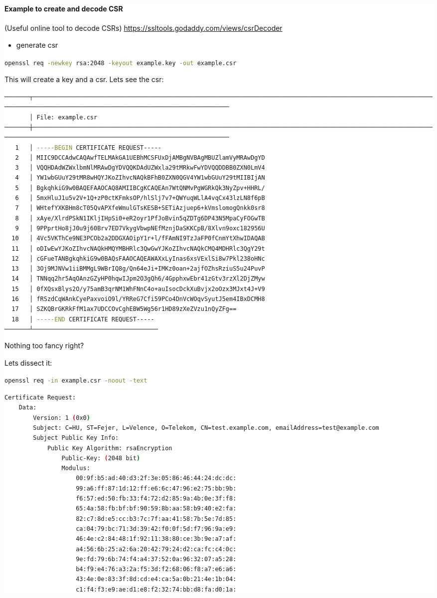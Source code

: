 #### Example to create and decode CSR

(Useful online tool to decode CSRs) <https://ssltools.godaddy.com/views/csrDecoder>

- generate csr

```bash
openssl req -newkey rsa:2048 -keyout example.key -out example.csr
```

This will create a key and a csr. Lets see the csr:

```bash
───────┬───────────────────────────────────────────────────────────────────────────────────────────────────────────────────────────────────────────────────────────────────────────────
       │ File: example.csr
───────┼───────────────────────────────────────────────────────────────────────────────────────────────────────────────────────────────────────────────────────────────────────────────
   1   │ -----BEGIN CERTIFICATE REQUEST-----
   2   │ MIIC9DCCAdwCAQAwfTELMAkGA1UEBhMCSFUxDjAMBgNVBAgMBUZlamVyMRAwDgYD
   3   │ VQQHDAdWZWxlbmNlMRAwDgYDVQQKDAdUZWxla29tMRkwFwYDVQQDDBB0ZXN0LmV4
   4   │ YW1wbGUuY29tMR8wHQYJKoZIhvcNAQkBFhB0ZXN0QGV4YW1wbGUuY29tMIIBIjAN
   5   │ BgkqhkiG9w0BAQEFAAOCAQ8AMIIBCgKCAQEAn7WtQNMvPgWGRkQk3NyZpv+HHRL/
   6   │ 5mxHluJ1u5v2V+1Q+zP0ctKFmksOP/hlSlj7v7+QWYuqWLlA4vqCx43lzLN8f6pB
   7   │ WHtefYXKBHm8cT05QvAPXfeWmulGTsKESB+SETiAzjuep6+kVmslomogQnkk0sr8
   8   │ xAye/XlrdPSkN1IKljIHpSi0+eR2oyr1PfJoBvin5qZDTg6DP43N5MpaCyFOGwTB
   9   │ 9PPprtHo8jJ0u9j60Brv7ED7VkygVbwpNEfMznjDaSKKCpB/8Xlvn9oxc182956U
  10   │ 4Vc5VKThCe9NE3PCOb2a2DDGXAOipY1r+l/fFAmNI9TzJaFP0fCnmYtXhwIDAQAB
  11   │ oDIwEwYJKoZIhvcNAQkHMQYMBHRlc3QwGwYJKoZIhvcNAQkCMQ4MDHRlc3QgY29t
  12   │ cGFueTANBgkqhkiG9w0BAQsFAAOCAQEAWAXxLyInas6xsVExlSi8w7Pkl238oHNc
  13   │ 3Oj9MJNVw1iiBMMgL9WBrIQ8g/Qn64eJi+IMKz0oan+2ajfOZhsRziuS5u24PuvP
  14   │ TNNqq2hr5AqOAnzGZyHP0hqwIJpm2O3gQh6/4GpphxwEbr41zGtv3rzXl2DjZMyw
  15   │ 0fXQsxBlys2O/y75amB3qrNM1WhFNnC4o+auIsocDckXuBvjx2oOzx3MJxt4J+V9
  16   │ fRSzdCqWAnkCyePaxvoiO9l/YRReG7Cfi59PCo4DnVcWOqvSyutJ5em4IBxDCMH8
  17   │ SZKQBrGKRkFfM1ax7UDCCOvCghEBW5Wg56r1HD89zXeZVzu1nQyZFg==
  18   │ -----END CERTIFICATE REQUEST-----
───────┴───────────────────────────────────
```

Nothing too fancy right?

Lets dissect it:

```bash
openssl req -in example.csr -noout -text
```

```bash
Certificate Request:
    Data:
        Version: 1 (0x0)
        Subject: C=HU, ST=Fejer, L=Velence, O=Telekom, CN=test.example.com, emailAddress=test@example.com
        Subject Public Key Info:
            Public Key Algorithm: rsaEncryption
                Public-Key: (2048 bit)
                Modulus:
                    00:9f:b5:ad:40:d3:2f:3e:05:86:46:44:24:dc:dc:
                    99:a6:ff:87:1d:12:ff:e6:6c:47:96:e2:75:bb:9b:
                    f6:57:ed:50:fb:33:f4:72:d2:85:9a:4b:0e:3f:f8:
                    65:4a:58:fb:bf:bf:90:59:8b:aa:58:b9:40:e2:fa:
                    82:c7:8d:e5:cc:b3:7c:7f:aa:41:58:7b:5e:7d:85:
                    ca:04:79:bc:71:3d:39:42:f0:0f:5d:f7:96:9a:e9:
                    46:4e:c2:84:48:1f:92:11:38:80:ce:3b:9e:a7:af:
                    a4:56:6b:25:a2:6a:20:42:79:24:d2:ca:fc:c4:0c:
                    9e:fd:79:6b:74:f4:a4:37:52:0a:96:32:07:a5:28:
                    b4:f9:e4:76:a3:2a:f5:3d:f2:68:06:f8:a7:e6:a6:
                    43:4e:0e:83:3f:8d:cd:e4:ca:5a:0b:21:4e:1b:04:
                    c1:f4:f3:e9:ae:d1:e8:f2:32:74:bb:d8:fa:d0:1a:
```